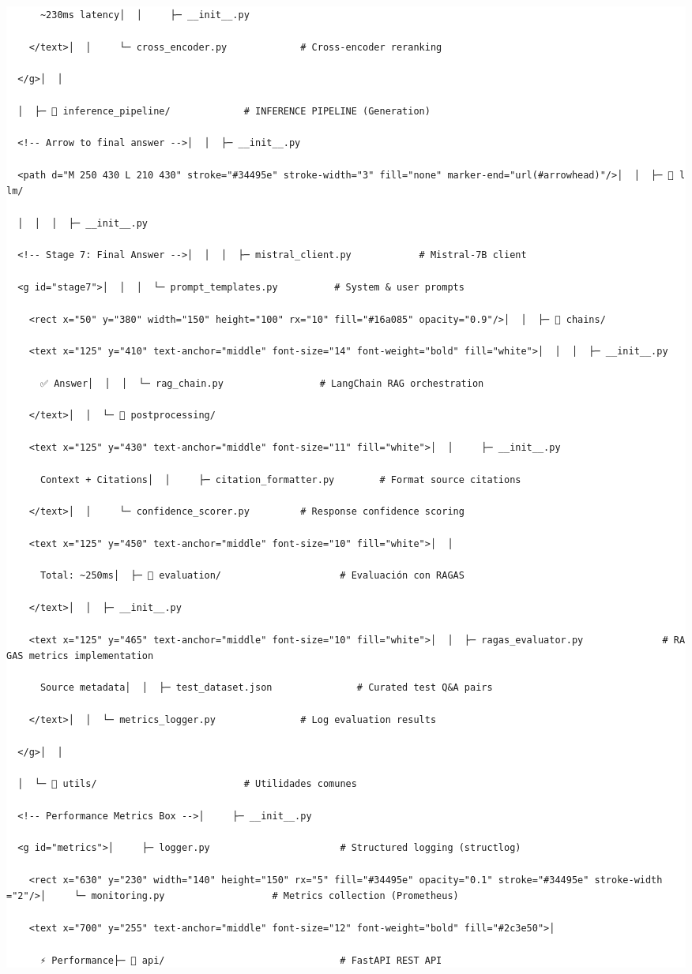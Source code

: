 ```### **Demo**
      ~230ms latency│  │     ├─ __init__.py

    </text>│  │     └─ cross_encoder.py             # Cross-encoder reranking

  </g>│  │

  │  ├─ 📂 inference_pipeline/             # INFERENCE PIPELINE (Generation)

  <!-- Arrow to final answer -->│  │  ├─ __init__.py

  <path d="M 250 430 L 210 430" stroke="#34495e" stroke-width="3" fill="none" marker-end="url(#arrowhead)"/>│  │  ├─ 📂 llm/

  │  │  │  ├─ __init__.py

  <!-- Stage 7: Final Answer -->│  │  │  ├─ mistral_client.py            # Mistral-7B client

  <g id="stage7">│  │  │  └─ prompt_templates.py          # System & user prompts

    <rect x="50" y="380" width="150" height="100" rx="10" fill="#16a085" opacity="0.9"/>│  │  ├─ 📂 chains/

    <text x="125" y="410" text-anchor="middle" font-size="14" font-weight="bold" fill="white">│  │  │  ├─ __init__.py

      ✅ Answer│  │  │  └─ rag_chain.py                 # LangChain RAG orchestration

    </text>│  │  └─ 📂 postprocessing/

    <text x="125" y="430" text-anchor="middle" font-size="11" fill="white">│  │     ├─ __init__.py

      Context + Citations│  │     ├─ citation_formatter.py        # Format source citations

    </text>│  │     └─ confidence_scorer.py         # Response confidence scoring

    <text x="125" y="450" text-anchor="middle" font-size="10" fill="white">│  │

      Total: ~250ms│  ├─ 📂 evaluation/                     # Evaluación con RAGAS

    </text>│  │  ├─ __init__.py

    <text x="125" y="465" text-anchor="middle" font-size="10" fill="white">│  │  ├─ ragas_evaluator.py              # RAGAS metrics implementation

      Source metadata│  │  ├─ test_dataset.json               # Curated test Q&A pairs

    </text>│  │  └─ metrics_logger.py               # Log evaluation results

  </g>│  │

  │  └─ 📂 utils/                          # Utilidades comunes

  <!-- Performance Metrics Box -->│     ├─ __init__.py

  <g id="metrics">│     ├─ logger.py                       # Structured logging (structlog)

    <rect x="630" y="230" width="140" height="150" rx="5" fill="#34495e" opacity="0.1" stroke="#34495e" stroke-width="2"/>│     └─ monitoring.py                   # Metrics collection (Prometheus)

    <text x="700" y="255" text-anchor="middle" font-size="12" font-weight="bold" fill="#2c3e50">│

      ⚡ Performance├─ 📂 api/                               # FastAPI REST API

```